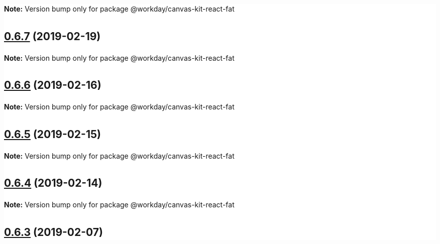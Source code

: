 


**Note:** Version bump only for package @workday/canvas-kit-react-fat

<a name="0.6.7"></a>
## [0.6.7](https://ghe.megaleo.com/design/canvas-kit-react/tree/master/modules/canvas-kit-react-fat/compare/@workday/canvas-kit-react-fat@0.6.6...@workday/canvas-kit-react-fat@0.6.7) (2019-02-19)




**Note:** Version bump only for package @workday/canvas-kit-react-fat

<a name="0.6.6"></a>
## [0.6.6](https://ghe.megaleo.com/design/canvas-kit-react/tree/master/modules/canvas-kit-react-fat/compare/@workday/canvas-kit-react-fat@0.6.5...@workday/canvas-kit-react-fat@0.6.6) (2019-02-16)




**Note:** Version bump only for package @workday/canvas-kit-react-fat

<a name="0.6.5"></a>
## [0.6.5](https://ghe.megaleo.com/design/canvas-kit-react/tree/master/modules/canvas-kit-react-fat/compare/@workday/canvas-kit-react-fat@0.6.4...@workday/canvas-kit-react-fat@0.6.5) (2019-02-15)




**Note:** Version bump only for package @workday/canvas-kit-react-fat

<a name="0.6.4"></a>
## [0.6.4](https://ghe.megaleo.com/design/canvas-kit-react/tree/master/modules/canvas-kit-react-fat/compare/@workday/canvas-kit-react-fat@0.6.3...@workday/canvas-kit-react-fat@0.6.4) (2019-02-14)




**Note:** Version bump only for package @workday/canvas-kit-react-fat

<a name="0.6.3"></a>
## [0.6.3](https://ghe.megaleo.com/design/canvas-kit-react/tree/master/modules/canvas-kit-react-fat/compare/@workday/canvas-kit-react-fat@0.6.2...@workday/canvas-kit-react-fat@0.6.3) (2019-02-07)



